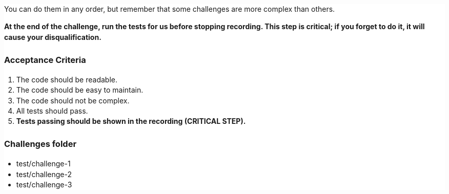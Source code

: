 You can do them in any order, but remember that some challenges are more complex than others.

**At the end of the challenge, run the tests for us before stopping recording. This step is critical; if you forget to do it, it will cause your disqualification.**

### Acceptance Criteria

1. The code should be readable.
2. The code should be easy to maintain.
3. The code should not be complex.
4. All tests should pass.
5. **Tests passing should be shown in the recording (CRITICAL STEP).**

### Challenges folder

- test/challenge-1
- test/challenge-2
- test/challenge-3
